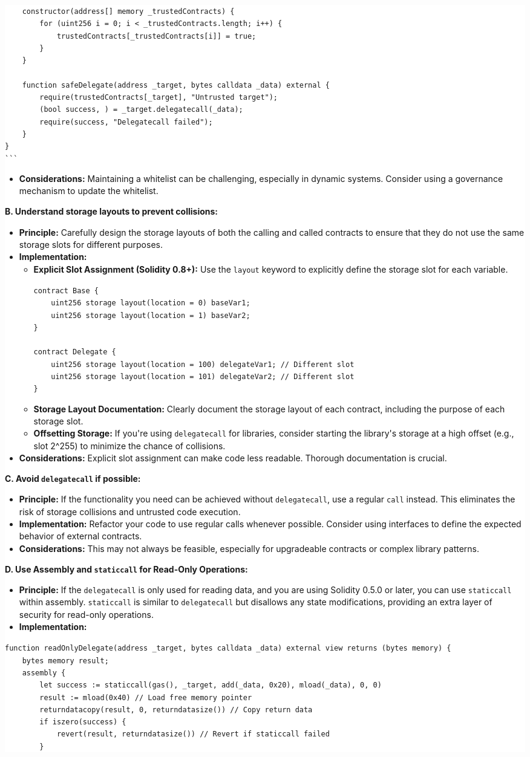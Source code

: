         constructor(address[] memory _trustedContracts) {
            for (uint256 i = 0; i < _trustedContracts.length; i++) {
                trustedContracts[_trustedContracts[i]] = true;
            }
        }

        function safeDelegate(address _target, bytes calldata _data) external {
            require(trustedContracts[_target], "Untrusted target");
            (bool success, ) = _target.delegatecall(_data);
            require(success, "Delegatecall failed");
        }
    }
    ```
*   **Considerations:**  Maintaining a whitelist can be challenging, especially in dynamic systems.  Consider using a governance mechanism to update the whitelist.

**B. Understand storage layouts to prevent collisions:**

*   **Principle:**  Carefully design the storage layouts of both the calling and called contracts to ensure that they do not use the same storage slots for different purposes.
*   **Implementation:**
    *   **Explicit Slot Assignment (Solidity 0.8+):** Use the `layout` keyword to explicitly define the storage slot for each variable.
        ```solidity
        contract Base {
            uint256 storage layout(location = 0) baseVar1;
            uint256 storage layout(location = 1) baseVar2;
        }

        contract Delegate {
            uint256 storage layout(location = 100) delegateVar1; // Different slot
            uint256 storage layout(location = 101) delegateVar2; // Different slot
        }
        ```
    *   **Storage Layout Documentation:**  Clearly document the storage layout of each contract, including the purpose of each storage slot.
    *   **Offsetting Storage:**  If you're using `delegatecall` for libraries, consider starting the library's storage at a high offset (e.g., slot 2^255) to minimize the chance of collisions.
*   **Considerations:**  Explicit slot assignment can make code less readable.  Thorough documentation is crucial.

**C. Avoid `delegatecall` if possible:**

*   **Principle:**  If the functionality you need can be achieved without `delegatecall`, use a regular `call` instead.  This eliminates the risk of storage collisions and untrusted code execution.
*   **Implementation:**  Refactor your code to use regular calls whenever possible.  Consider using interfaces to define the expected behavior of external contracts.
*   **Considerations:**  This may not always be feasible, especially for upgradeable contracts or complex library patterns.

**D. Use Assembly and `staticcall` for Read-Only Operations:**

* **Principle:** If the `delegatecall` is only used for reading data, and you are using Solidity 0.5.0 or later, you can use `staticcall` within assembly. `staticcall` is similar to `delegatecall` but disallows any state modifications, providing an extra layer of security for read-only operations.
* **Implementation:**
```solidity
function readOnlyDelegate(address _target, bytes calldata _data) external view returns (bytes memory) {
    bytes memory result;
    assembly {
        let success := staticcall(gas(), _target, add(_data, 0x20), mload(_data), 0, 0)
        result := mload(0x40) // Load free memory pointer
        returndatacopy(result, 0, returndatasize()) // Copy return data
        if iszero(success) {
            revert(result, returndatasize()) // Revert if staticcall failed
        }
```